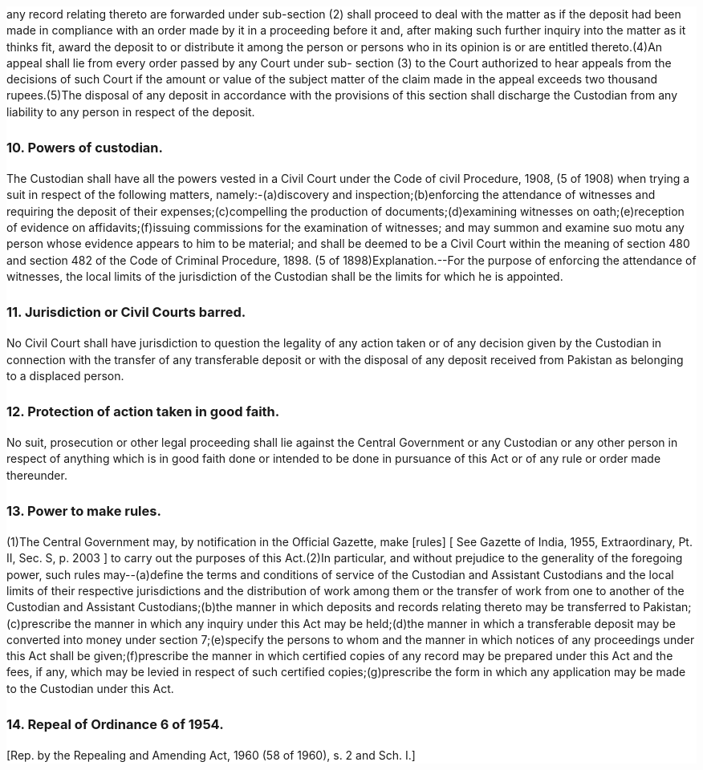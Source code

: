 any record relating thereto are forwarded under sub-section (2) shall proceed
to deal with the matter as if the deposit had been made in compliance with an
order made by it in a proceeding before it and, after making such further
inquiry into the matter as it thinks fit, award the deposit to or distribute
it among the person or persons who in its opinion is or are entitled
thereto.(4)An appeal shall lie from every order passed by any Court under sub-
section (3) to the Court authorized to hear appeals from the decisions of such
Court if the amount or value of the subject matter of the claim made in the
appeal exceeds two thousand rupees.(5)The disposal of any deposit in
accordance with the provisions of this section shall discharge the Custodian
from any liability to any person in respect of the deposit.

### 10. Powers of custodian.

The Custodian shall have all the powers vested in a Civil Court under the Code
of civil Procedure, 1908, (5 of 1908) when trying a suit in respect of the
following matters, namely:-(a)discovery and inspection;(b)enforcing the
attendance of witnesses and requiring the deposit of their
expenses;(c)compelling the production of documents;(d)examining witnesses on
oath;(e)reception of evidence on affidavits;(f)issuing commissions for the
examination of witnesses; and may summon and examine suo motu any person whose
evidence appears to him to be material; and shall be deemed to be a Civil
Court within the meaning of section 480 and section 482 of the Code of
Criminal Procedure, 1898. (5 of 1898)Explanation.--For the purpose of
enforcing the attendance of witnesses, the local limits of the jurisdiction of
the Custodian shall be the limits for which he is appointed.

### 11. Jurisdiction or Civil Courts barred.

No Civil Court shall have jurisdiction to question the legality of any action
taken or of any decision given by the Custodian in connection with the
transfer of any transferable deposit or with the disposal of any deposit
received from Pakistan as belonging to a displaced person.

### 12. Protection of action taken in good faith.

No suit, prosecution or other legal proceeding shall lie against the Central
Government or any Custodian or any other person in respect of anything which
is in good faith done or intended to be done in pursuance of this Act or of
any rule or order made thereunder.

### 13. Power to make rules.

(1)The Central Government may, by notification in the Official Gazette, make
[rules] [ See Gazette of India, 1955, Extraordinary, Pt. II, Sec. S, p. 2003 ]
to carry out the purposes of this Act.(2)In particular, and without prejudice
to the generality of the foregoing power, such rules may--(a)define the terms
and conditions of service of the Custodian and Assistant Custodians and the
local limits of their respective jurisdictions and the distribution of work
among them or the transfer of work from one to another of the Custodian and
Assistant Custodians;(b)the manner in which deposits and records relating
thereto may be transferred to Pakistan;(c)prescribe the manner in which any
inquiry under this Act may be held;(d)the manner in which a transferable
deposit may be converted into money under section 7;(e)specify the persons to
whom and the manner in which notices of any proceedings under this Act shall
be given;(f)prescribe the manner in which certified copies of any record may
be prepared under this Act and the fees, if any, which may be levied in
respect of such certified copies;(g)prescribe the form in which any
application may be made to the Custodian under this Act.

### 14. Repeal of Ordinance 6 of 1954.

[Rep. by the Repealing and Amending Act, 1960 (58 of 1960), s. 2 and Sch. I.]

